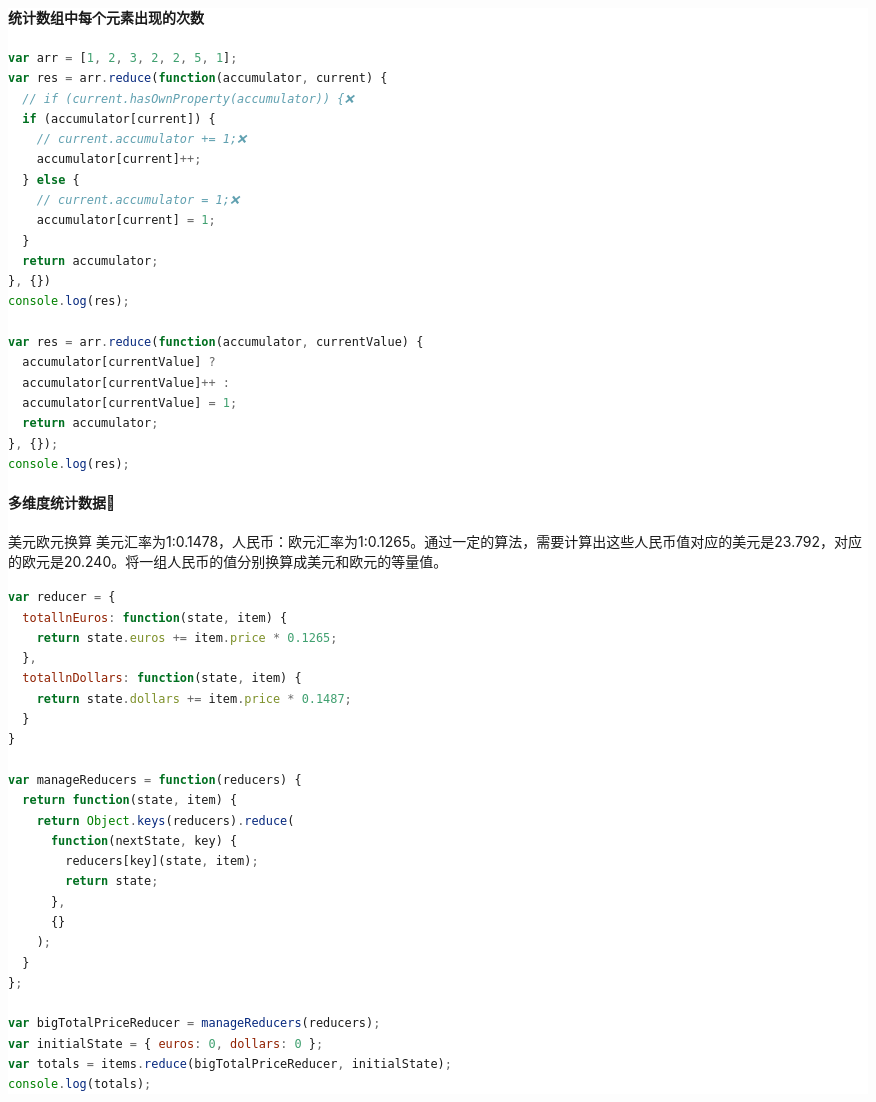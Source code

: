 #### 统计数组中每个元素出现的次数
```js
var arr = [1, 2, 3, 2, 2, 5, 1];
var res = arr.reduce(function(accumulator, current) {
  // if (current.hasOwnProperty(accumulator)) {❌
  if (accumulator[current]) {
    // current.accumulator += 1;❌
    accumulator[current]++;
  } else {
    // current.accumulator = 1;❌
    accumulator[current] = 1;
  }
  return accumulator;
}, {})
console.log(res);

var res = arr.reduce(function(accumulator, currentValue) {
  accumulator[currentValue] ? 
  accumulator[currentValue]++ :
  accumulator[currentValue] = 1;
  return accumulator;
}, {});
console.log(res);
```

#### 多维度统计数据🧨
美元欧元换算
美元汇率为1:0.1478，人民币：欧元汇率为1:0.1265。通过一定的算法，需要计算出这些人民币值对应的美元是23.792，对应的欧元是20.240。将一组人民币的值分别换算成美元和欧元的等量值。
```js
var reducer = {
  totallnEuros: function(state, item) {
    return state.euros += item.price * 0.1265;
  },
  totallnDollars: function(state, item) {
    return state.dollars += item.price * 0.1487;
  }
}

var manageReducers = function(reducers) {
  return function(state, item) {
    return Object.keys(reducers).reduce(
      function(nextState, key) {
        reducers[key](state, item);
        return state;
      },
      {}
    );
  }
};

var bigTotalPriceReducer = manageReducers(reducers);
var initialState = { euros: 0, dollars: 0 };
var totals = items.reduce(bigTotalPriceReducer, initialState);
console.log(totals);
```
